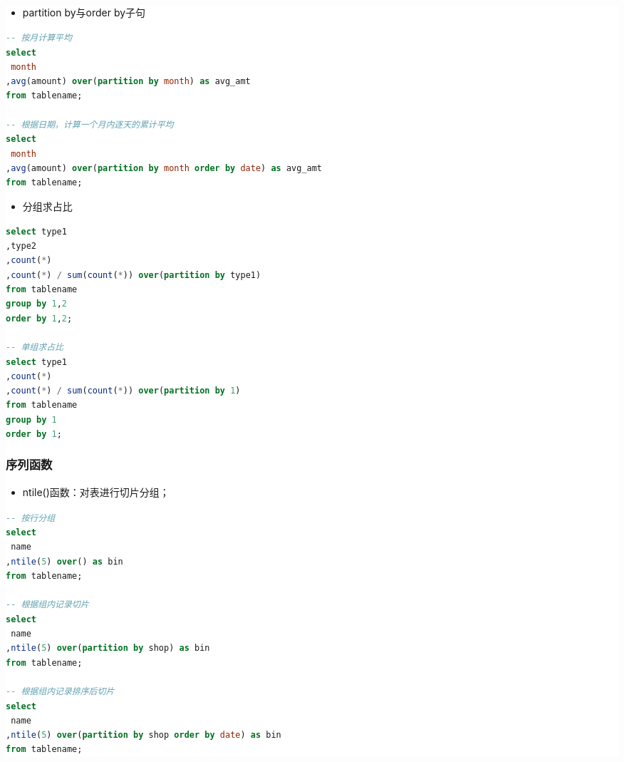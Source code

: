 - partition by与order by子句

```sql
-- 按月计算平均
select
 month
,avg(amount) over(partition by month) as avg_amt
from tablename;

-- 根据日期，计算一个月内逐天的累计平均
select
 month
,avg(amount) over(partition by month order by date) as avg_amt
from tablename;
```

- 分组求占比

```sql
select type1
,type2
,count(*)
,count(*) / sum(count(*)) over(partition by type1) 
from tablename
group by 1,2 
order by 1,2;

-- 单组求占比
select type1
,count(*)
,count(*) / sum(count(*)) over(partition by 1) 
from tablename
group by 1
order by 1;
```



### 序列函数

- ntile()函数：对表进行切片分组；

```sql
-- 按行分组
select 
 name
,ntile(5) over() as bin
from tablename;

-- 根据组内记录切片
select 
 name
,ntile(5) over(partition by shop) as bin
from tablename;

-- 根据组内记录排序后切片
select 
 name
,ntile(5) over(partition by shop order by date) as bin
from tablename;
```
